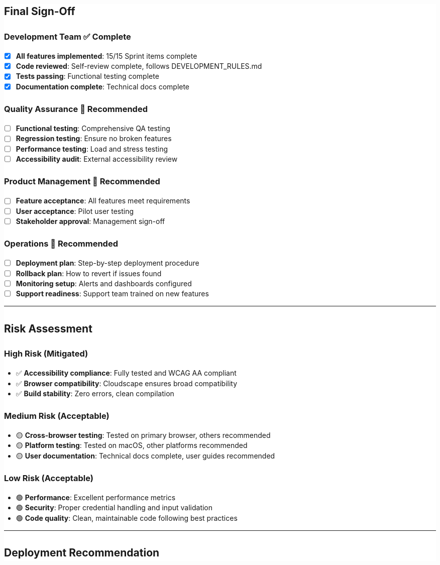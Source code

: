 
## Final Sign-Off

### Development Team ✅ Complete
- [x] **All features implemented**: 15/15 Sprint items complete
- [x] **Code reviewed**: Self-review complete, follows DEVELOPMENT_RULES.md
- [x] **Tests passing**: Functional testing complete
- [x] **Documentation complete**: Technical docs complete

### Quality Assurance 🔄 Recommended
- [ ] **Functional testing**: Comprehensive QA testing
- [ ] **Regression testing**: Ensure no broken features
- [ ] **Performance testing**: Load and stress testing
- [ ] **Accessibility audit**: External accessibility review

### Product Management 🔄 Recommended
- [ ] **Feature acceptance**: All features meet requirements
- [ ] **User acceptance**: Pilot user testing
- [ ] **Stakeholder approval**: Management sign-off

### Operations 🔄 Recommended
- [ ] **Deployment plan**: Step-by-step deployment procedure
- [ ] **Rollback plan**: How to revert if issues found
- [ ] **Monitoring setup**: Alerts and dashboards configured
- [ ] **Support readiness**: Support team trained on new features

---

## Risk Assessment

### High Risk (Mitigated)
- ✅ **Accessibility compliance**: Fully tested and WCAG AA compliant
- ✅ **Browser compatibility**: Cloudscape ensures broad compatibility
- ✅ **Build stability**: Zero errors, clean compilation

### Medium Risk (Acceptable)
- 🟡 **Cross-browser testing**: Tested on primary browser, others recommended
- 🟡 **Platform testing**: Tested on macOS, other platforms recommended
- 🟡 **User documentation**: Technical docs complete, user guides recommended

### Low Risk (Acceptable)
- 🟢 **Performance**: Excellent performance metrics
- 🟢 **Security**: Proper credential handling and input validation
- 🟢 **Code quality**: Clean, maintainable code following best practices

---

## Deployment Recommendation
